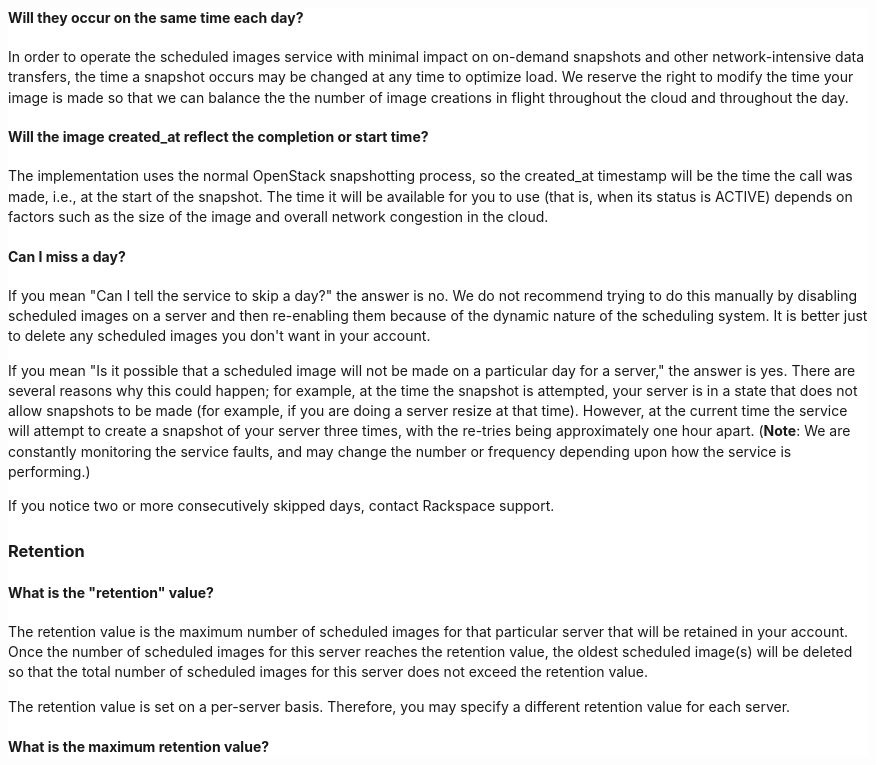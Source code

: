 #### Will they occur on the same time each day?

In order to operate the scheduled images service with minimal impact on
on-demand snapshots and other network-intensive data transfers, the time
a snapshot occurs may be changed at any time to optimize load.  We
reserve the right to modify the time your image is made so that we can
balance the the number of image creations in flight throughout the cloud
and throughout the day.

#### Will the image created\_at reflect the completion or start time?

The implementation uses the normal OpenStack snapshotting process, so
the created\_at timestamp will be the time the call was made, i.e., at
the start of the snapshot.  The time it will be available for you to use
(that is, when its status is ACTIVE) depends on factors such as the size
of the image and overall network congestion in the cloud.

#### Can I miss a day?

If you mean "Can I tell the service to skip a day?" the answer is no. We
do not recommend trying to do this manually by disabling scheduled
images on a server and then re-enabling them because of the dynamic
nature of the scheduling system. It is better just to delete any
scheduled images you don't want in your account.

If you mean "Is it possible that a scheduled image will not be made on a
particular day for a server," the answer is yes. There are several
reasons why this could happen; for example, at the time the snapshot is
attempted, your server is in a state that does not allow snapshots to be
made (for example, if you are doing a server resize at that time).
However, at the current time the service will attempt to create a
snapshot of your server three times, with the re-tries being
approximately one hour apart. (**Note**: We are constantly monitoring
the service faults, and may change the number or frequency depending
upon how the service is performing.)

If you notice two or more consecutively skipped days, contact Rackspace
support.

### Retention

#### What is the "retention" value?

The retention value is the maximum number of scheduled images for that
particular server that will be retained in your account.  Once the
number of scheduled images for this server reaches the retention value,
the oldest scheduled image(s) will be deleted so that the total number
of scheduled images for this server does not exceed the retention value.

The retention value is set on a per-server basis. Therefore, you may
specify a different retention value for each server.

#### What is the maximum retention value?
